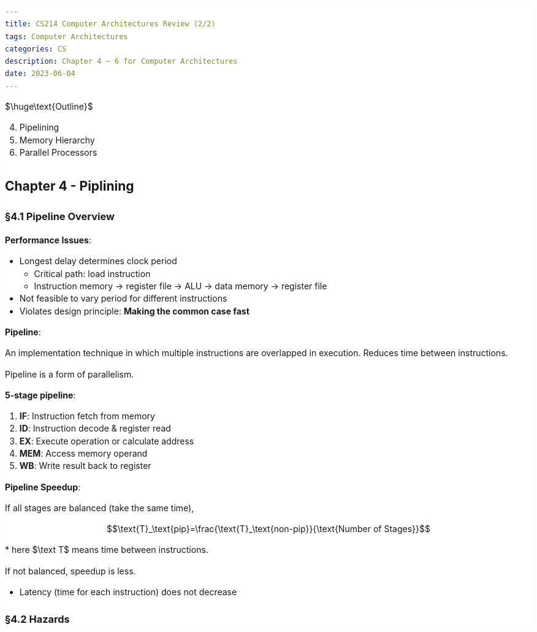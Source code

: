 ```yaml
---
title: CS214 Computer Architectures Review (2/2)
tags: Computer Architectures
categories: CS
description: Chapter 4 ~ 6 for Computer Architectures
date: 2023-06-04
---
```


$\huge\text{Outline}$

4. Pipelining
5. Memory Hierarchy
6. Parallel Processors

## Chapter 4 - Piplining

### §4.1 Pipeline Overview

**Performance Issues**:

- Longest delay determines clock period
  - Critical path: load instruction
  - Instruction memory → register file → ALU → data memory → register file
- Not feasible to vary period for different instructions
- Violates design principle: **Making the common case fast**

**Pipeline**: 

An implementation technique in which multiple instructions are overlapped in execution. Reduces time between instructions.

Pipeline is a form of parallelism.

**5-stage pipeline**:

1. **IF**: Instruction fetch from memory
2. **ID**: Instruction decode & register read 
3. **EX**: Execute operation or calculate address
4. **MEM**: Access memory operand
5. **WB**: Write result back to register

**Pipeline Speedup**:

If all stages are balanced (take the same time), 

$$\text{T}_\text{pip}=\frac{\text{T}_\text{non-pip}}{\text{Number of Stages}}$$

\* here $\text T$ means time between instructions.

If not balanced, speedup is less.

- Latency (time for each instruction) does not decrease

### §4.2 Hazards
